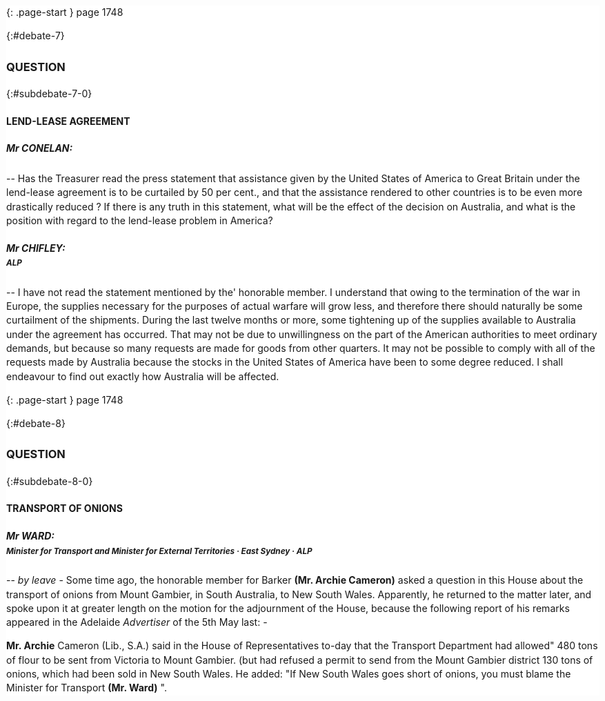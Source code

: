 {: .page-start }
page 1748

{:#debate-7}
### QUESTION

{:#subdebate-7-0}
#### LEND-LEASE AGREEMENT

##### Mr CONELAN:

-- Has the Treasurer read the press statement that assistance given by the United States of America  to Great Britain under the lend-lease agreement is to be curtailed by 50 per cent., and that the assistance rendered to other countries is to be even more drastically reduced ? If there is any truth in this statement, what will be the effect of the decision on Australia, and what is the position with regard to the lend-lease problem in America? 

##### Mr CHIFLEY:<br><small class="text-muted">ALP</small>

-- I have not read the statement mentioned by the' honorable member. I understand that owing to the termination of the war in Europe, the supplies necessary for the purposes of actual warfare will grow less, and therefore there should naturally be some curtailment of the shipments. During the last twelve months or more, some tightening up of the supplies available to Australia under the agreement has occurred. That may not be due to unwillingness on the part of the American authorities to meet ordinary demands, but because so many requests are made for goods from other quarters. It may not be possible to comply with all of the requests made by Australia because the stocks in the United States of America have been to some degree reduced. I shall endeavour to find out exactly how Australia will be affected. 

{: .page-start }
page 1748

{:#debate-8}
### QUESTION

{:#subdebate-8-0}
#### TRANSPORT OF ONIONS

##### Mr WARD:<br><small class="text-muted">Minister for Transport and Minister for External Territories &middot; East Sydney &middot; ALP</small>

--  *by leave*  - Some time ago, the honorable member for Barker  **(Mr. Archie Cameron)**  asked a question in this House about the transport of onions from Mount Gambier, in South Australia, to New South Wales. Apparently, he returned to the matter later, and spoke upon it at greater length on the motion for the adjournment of the House, because the following report of his remarks appeared in the Adelaide  *Advertiser*  of the 5th May last: - 

  >
 **Mr. Archie** Cameron (Lib., S.A.) said in the House of  Representatives to-day that the Transport Department had allowed" 480 tons of flour to be sent from Victoria to Mount Gambier. (but had refused a permit to send from the Mount Gambier district 130 tons  of  onions, which had been sold in New South Wales. He added: "If New South Wales goes short of onions, you must blame the Minister for Transport  **(Mr. Ward)**  ". 
